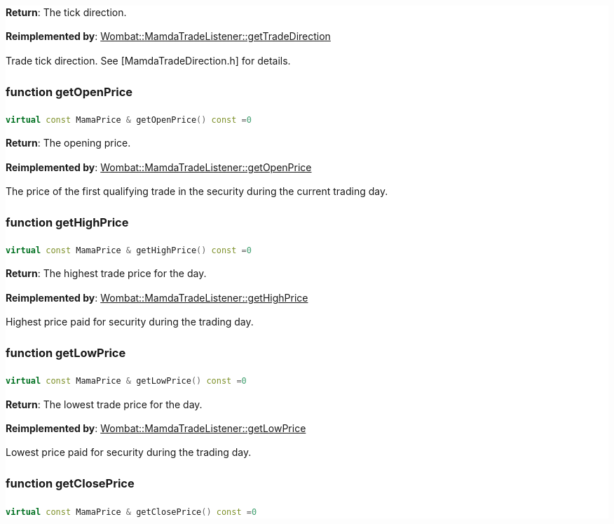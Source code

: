 
**Return**: The tick direction. 

**Reimplemented by**: [Wombat::MamdaTradeListener::getTradeDirection](classWombat_1_1MamdaTradeListener.html#function-gettradedirection)


Trade tick direction. See [MamdaTradeDirection.h] for details.


### function getOpenPrice

```cpp
virtual const MamaPrice & getOpenPrice() const =0
```


**Return**: The opening price. 

**Reimplemented by**: [Wombat::MamdaTradeListener::getOpenPrice](classWombat_1_1MamdaTradeListener.html#function-getopenprice)


The price of the first qualifying trade in the security during the current trading day.


### function getHighPrice

```cpp
virtual const MamaPrice & getHighPrice() const =0
```


**Return**: The highest trade price for the day. 

**Reimplemented by**: [Wombat::MamdaTradeListener::getHighPrice](classWombat_1_1MamdaTradeListener.html#function-gethighprice)


Highest price paid for security during the trading day.


### function getLowPrice

```cpp
virtual const MamaPrice & getLowPrice() const =0
```


**Return**: The lowest trade price for the day. 

**Reimplemented by**: [Wombat::MamdaTradeListener::getLowPrice](classWombat_1_1MamdaTradeListener.html#function-getlowprice)


Lowest price paid for security during the trading day.


### function getClosePrice

```cpp
virtual const MamaPrice & getClosePrice() const =0
```
